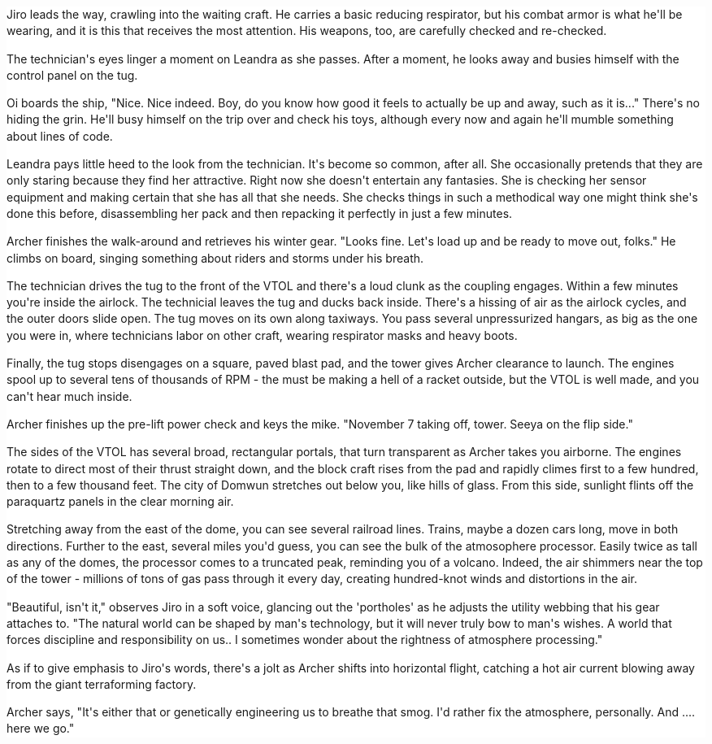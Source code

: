 Jiro leads the way, crawling into the waiting craft. He carries a basic reducing respirator, but his combat armor is what he'll be wearing, and it is this that receives the most attention. His weapons, too, are carefully checked and re-checked.

The technician's eyes linger a moment on Leandra as she passes. After a moment, he looks away and busies himself with the control panel on the tug.

Oi boards the ship, "Nice. Nice indeed. Boy, do you know how good it feels to actually be up and away, such as it is..." There's no hiding the grin. He'll busy himself on the trip over and check his toys, although every now and again he'll mumble something about lines of code.

Leandra pays little heed to the look from the technician. It's become so common, after all. She occasionally pretends that they are only staring because they find her attractive. Right now she doesn't entertain any fantasies. She is checking her sensor equipment and making certain that she has all that she needs. She checks things in such a methodical way one might think she's done this before, disassembling her pack and then repacking it perfectly in just a few minutes.

Archer finishes the walk-around and retrieves his winter gear. "Looks fine. Let's load up and be ready to move out, folks." He climbs on board, singing something about riders and storms under his breath.

The technician drives the tug to the front of the VTOL and there's a loud clunk as the coupling engages. Within a few minutes you're inside the airlock. The technicial leaves the tug and ducks back inside. There's a hissing of air as the airlock cycles, and the outer doors slide open. The tug moves on its own along taxiways. You pass several unpressurized hangars, as big as the one you were in, where technicians labor on other craft, wearing respirator masks and heavy boots.

Finally, the tug stops disengages on a square, paved blast pad, and the tower gives Archer clearance to launch. The engines spool up to several tens of thousands of RPM - the must be making a hell of a racket outside, but the VTOL is well made, and you can't hear much inside.

Archer finishes up the pre-lift power check and keys the mike. "November 7 taking off, tower. Seeya on the flip side."

The sides of the VTOL has several broad, rectangular portals, that turn transparent as Archer takes you airborne. The engines rotate to direct most of their thrust straight down, and the block craft rises from the pad and rapidly climes first to a few hundred, then to a few thousand feet. The city of Domwun stretches out below you, like hills of glass. From this side, sunlight flints off the paraquartz panels in the clear morning air.

Stretching away from the east of the dome, you can see several railroad lines. Trains, maybe a dozen cars long, move in both directions. Further to the east, several miles you'd guess, you can see the bulk of the atmosophere processor. Easily twice as tall as any of the domes, the processor comes to a truncated peak, reminding you of a volcano. Indeed, the air shimmers near the top of the tower - millions of tons of gas pass through it every day, creating hundred-knot winds and distortions in the air.

"Beautiful, isn't it," observes Jiro in a soft voice, glancing out the 'portholes' as he adjusts the utility webbing that his gear attaches to. "The natural world can be shaped by man's technology, but it will never truly bow to man's wishes. A world that forces discipline and responsibility on us.. I sometimes wonder about the rightness of atmosphere processing."

As if to give emphasis to Jiro's words, there's a jolt as Archer shifts into horizontal flight, catching a hot air current blowing away from the giant terraforming factory.

Archer says, "It's either that or genetically engineering us to breathe that smog. I'd rather fix the atmosphere, personally. And .... here we go."
